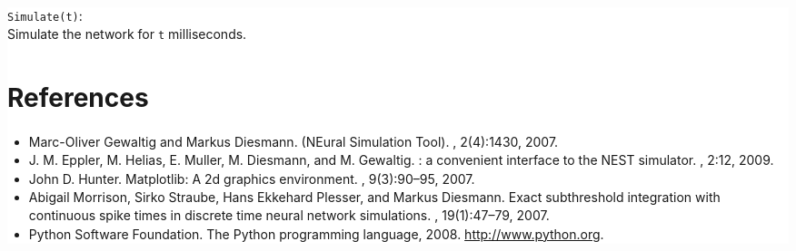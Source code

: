 `Simulate(t)`:  
Simulate the network for `t` milliseconds.

References
==========

-   Marc-Oliver Gewaltig and Markus Diesmann. (NEural Simulation Tool). , 2(4):1430, 2007.
-   J. M. Eppler, M. Helias, E. Muller, M. Diesmann, and M. Gewaltig. : a convenient interface to the NEST simulator. , 2:12, 2009.
-   John D. Hunter. Matplotlib: A 2d graphics environment. , 9(3):90–95, 2007.
-   Abigail Morrison, Sirko Straube, Hans Ekkehard Plesser, and Markus Diesmann. Exact subthreshold integration with continuous spike times in discrete time neural network simulations. , 19(1):47–79, 2007.
-   Python Software Foundation. The Python programming language, 2008. http://www.python.org.

